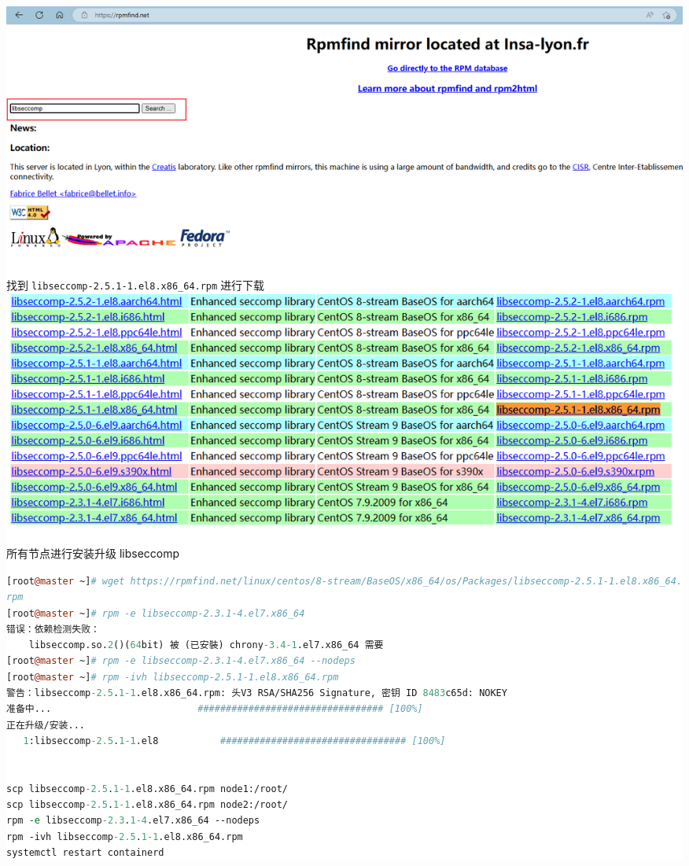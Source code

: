 ![](assets/1698896614-6fca6e0e00200fdf2d3eec52ba924b07.png)  
找到 `libseccomp-2.5.1-1.el8.x86_64.rpm` 进行下载  
![](assets/1698896614-7e50081241416ed69d69eb1596032cf1.png)

所有节点进行安装升级 libseccomp

```perl
[root@master ~]# wget https://rpmfind.net/linux/centos/8-stream/BaseOS/x86_64/os/Packages/libseccomp-2.5.1-1.el8.x86_64.rpm
[root@master ~]# rpm -e libseccomp-2.3.1-4.el7.x86_64
错误：依赖检测失败：
	libseccomp.so.2()(64bit) 被 (已安裝) chrony-3.4-1.el7.x86_64 需要
[root@master ~]# rpm -e libseccomp-2.3.1-4.el7.x86_64 --nodeps
[root@master ~]# rpm -ivh libseccomp-2.5.1-1.el8.x86_64.rpm 
警告：libseccomp-2.5.1-1.el8.x86_64.rpm: 头V3 RSA/SHA256 Signature, 密钥 ID 8483c65d: NOKEY
准备中...                          ################################# [100%]
正在升级/安装...
   1:libseccomp-2.5.1-1.el8           ################################# [100%]


scp libseccomp-2.5.1-1.el8.x86_64.rpm node1:/root/
scp libseccomp-2.5.1-1.el8.x86_64.rpm node2:/root/
rpm -e libseccomp-2.3.1-4.el7.x86_64 --nodeps
rpm -ivh libseccomp-2.5.1-1.el8.x86_64.rpm 
systemctl restart containerd
```
